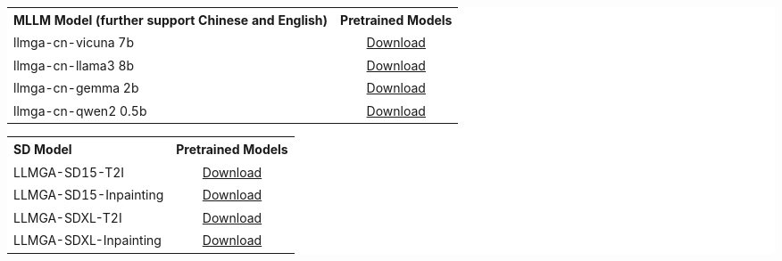 <table>
  <tr>
    <th align="left">MLLM Model (further support Chinese and English)</th>
    <th align="center">Pretrained Models</th>
  </tr>
  <tr>
    <td align="left">llmga-cn-vicuna 7b</td>
    <td align="center"><a href="https://huggingface.co/binxia/llmga-cn-vicuna-7b-v1.5-full-finetune">Download</a></td>
  </tr>
  <tr>
    <td align="left">llmga-cn-llama3 8b</td>
    <td align="center"><a href="https://huggingface.co/binxia/llmga-cn-llama3-8b-it-full-finetune">Download</a></td>
  </tr>
  <tr>
    <td align="left">llmga-cn-gemma 2b</td>
    <td align="center"><a href="https://huggingface.co/binxia/llmga-cn-gemma-2b-it-full-finetune">Download</a></td>
  </tr>
  <tr>
    <td align="left">llmga-cn-qwen2 0.5b</td>
    <td align="center"><a href="https://huggingface.co/binxia/llmga-cn-Qwen2-0.5B-full-finetune">Download</a></td>
  </tr>
</table>


<table>
  <tr>
    <th align="left">SD Model</th>
    <th align="center">Pretrained Models</th>
  </tr>
  <tr>
    <td align="left">LLMGA-SD15-T2I</td>
    <td align="center"><a href="https://huggingface.co/binxia/llmga-sd15-t2i-v2">Download</a></td>
  </tr>
  <tr>
    <td align="left">LLMGA-SD15-Inpainting</td>
    <td align="center"><a href="https://huggingface.co/binxia/llmga-sd15-inpainting-v2">Download</a></td>
  </tr>
  <tr>
    <td align="left">LLMGA-SDXL-T2I</td>
    <td align="center"><a href="https://huggingface.co/binxia/llmga-sdxl-t2i">Download</a></td>
  </tr>
  <tr>
    <td align="left">LLMGA-SDXL-Inpainting</td>
    <td align="center"><a href="https://huggingface.co/binxia/llmga-sdxl-inpainting">Download</a></td>
  </tr>
</table>
